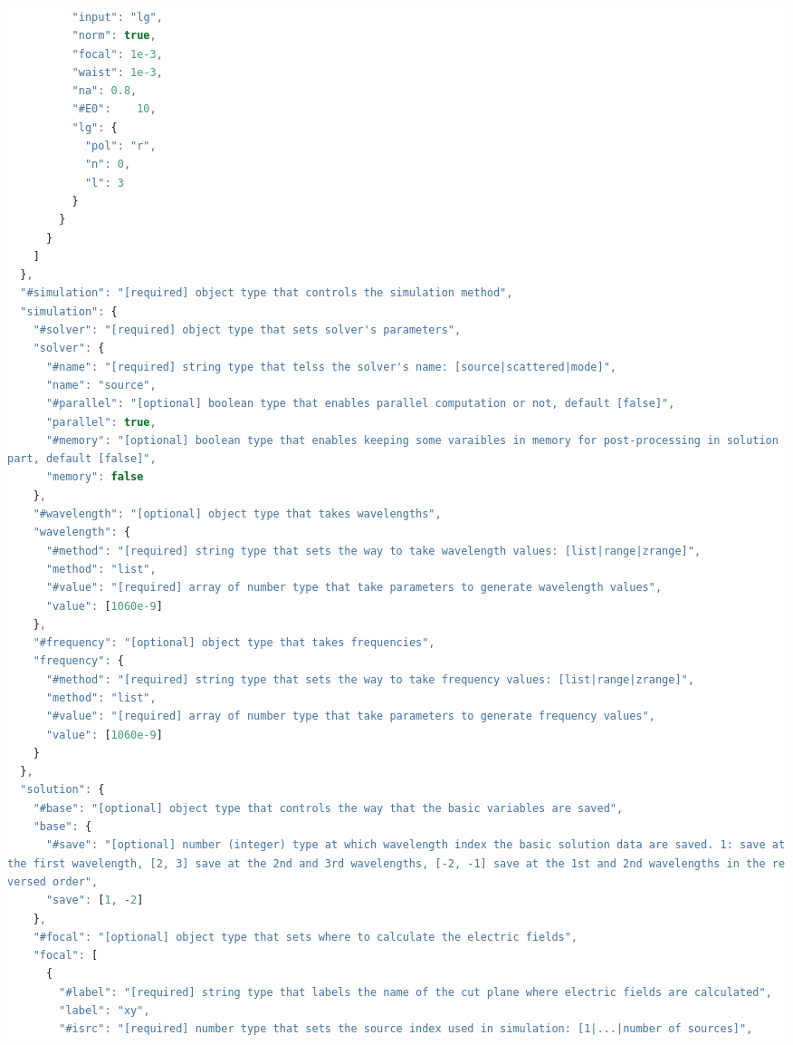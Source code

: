 ```javascript
          "input": "lg",
          "norm": true,
          "focal": 1e-3,
          "waist": 1e-3,
          "na": 0.8,
          "#E0":	10,
          "lg": {
            "pol": "r",
            "n": 0,
            "l": 3
          }
        }
      }
    ]
  },
  "#simulation": "[required] object type that controls the simulation method",
  "simulation": {
    "#solver": "[required] object type that sets solver's parameters",
    "solver": {
      "#name": "[required] string type that telss the solver's name: [source|scattered|mode]",
      "name": "source",
      "#parallel": "[optional] boolean type that enables parallel computation or not, default [false]",
      "parallel": true,
      "#memory": "[optional] boolean type that enables keeping some varaibles in memory for post-processing in solution part, default [false]",
      "memory": false
    },
    "#wavelength": "[optional] object type that takes wavelengths",
    "wavelength": {
      "#method": "[required] string type that sets the way to take wavelength values: [list|range|zrange]",
      "method": "list",
      "#value": "[required] array of number type that take parameters to generate wavelength values",
      "value": [1060e-9]
    },
    "#frequency": "[optional] object type that takes frequencies",
    "frequency": {
      "#method": "[required] string type that sets the way to take frequency values: [list|range|zrange]",
      "method": "list",
      "#value": "[required] array of number type that take parameters to generate frequency values",
      "value": [1060e-9]
    }
  },
  "solution": {
    "#base": "[optional] object type that controls the way that the basic variables are saved",
    "base": {
      "#save": "[optional] number (integer) type at which wavelength index the basic solution data are saved. 1: save at the first wavelength, [2, 3] save at the 2nd and 3rd wavelengths, [-2, -1] save at the 1st and 2nd wavelengths in the reversed order",
      "save": [1, -2]
    },
    "#focal": "[optional] object type that sets where to calculate the electric fields",
    "focal": [
      {
        "#label": "[required] string type that labels the name of the cut plane where electric fields are calculated",
        "label": "xy",
        "#isrc": "[required] number type that sets the source index used in simulation: [1|...|number of sources]",
```